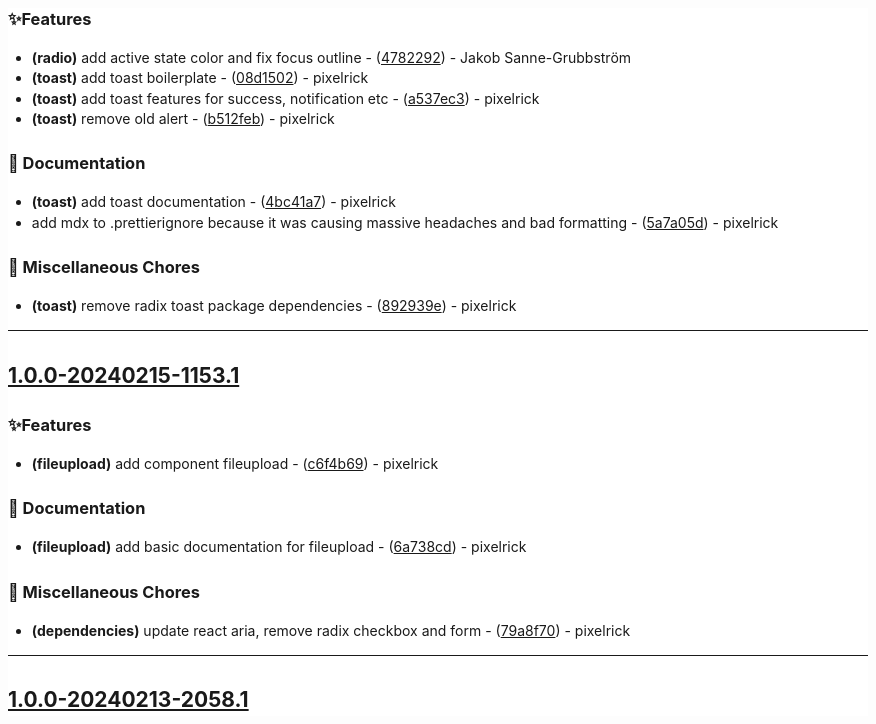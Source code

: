### ✨Features

- **(radio)** add active state color and fix focus outline - ([4782292](https://bitbucket.migrationsverket.se/projects/TEAM-DREAM/repos/dream/commits/4782292ba94a57c98d0ca0ac9fd6be4a407519ae)) - Jakob Sanne-Grubbström
- **(toast)** add toast boilerplate - ([08d1502](https://bitbucket.migrationsverket.se/projects/TEAM-DREAM/repos/dream/commits/08d1502ebcaab10896e650f54bc984262287701f)) - pixelrick
- **(toast)** add toast features for success, notification etc - ([a537ec3](https://bitbucket.migrationsverket.se/projects/TEAM-DREAM/repos/dream/commits/a537ec39094375d0384cdc4a73913012d0279e4a)) - pixelrick
- **(toast)** remove old alert - ([b512feb](https://bitbucket.migrationsverket.se/projects/TEAM-DREAM/repos/dream/commits/b512feb650ba15656a94f0887fee51bf93da4402)) - pixelrick

### 📝 Documentation

- **(toast)** add toast documentation - ([4bc41a7](https://bitbucket.migrationsverket.se/projects/TEAM-DREAM/repos/dream/commits/4bc41a7444ed3a3acad5267a27d03babd3be59d2)) - pixelrick
- add mdx to .prettierignore because it was causing massive headaches and bad formatting - ([5a7a05d](https://bitbucket.migrationsverket.se/projects/TEAM-DREAM/repos/dream/commits/5a7a05d763ea7e62587875ee5e4bcf26fe3767db)) - pixelrick

### 🚧 Miscellaneous Chores

- **(toast)** remove radix toast package dependencies - ([892939e](https://bitbucket.migrationsverket.se/projects/TEAM-DREAM/repos/dream/commits/892939ee3480c5b87d7f798a92542993e4d1d171)) - pixelrick

---

## [1.0.0-20240215-1153.1](https://bitbucket.migrationsverket.se/projects/TEAM-DREAM/repos/dream/commits/1.0.0-20240215-1153.1)

### ✨Features

- **(fileupload)** add component fileupload - ([c6f4b69](https://bitbucket.migrationsverket.se/projects/TEAM-DREAM/repos/dream/commits/c6f4b69f2a69b726b1a009ac5f26893b4aa22b3d)) - pixelrick

### 📝 Documentation

- **(fileupload)** add basic documentation for fileupload - ([6a738cd](https://bitbucket.migrationsverket.se/projects/TEAM-DREAM/repos/dream/commits/6a738cddc235e6f2baa9db245bb7d82d9eb8eae9)) - pixelrick

### 🚧 Miscellaneous Chores

- **(dependencies)** update react aria, remove radix checkbox and form - ([79a8f70](https://bitbucket.migrationsverket.se/projects/TEAM-DREAM/repos/dream/commits/79a8f70390390b71e5816df8673425a8f7d19d67)) - pixelrick

---

## [1.0.0-20240213-2058.1](https://bitbucket.migrationsverket.se/projects/TEAM-DREAM/repos/dream/commits/1.0.0-20240213-2058.1)

